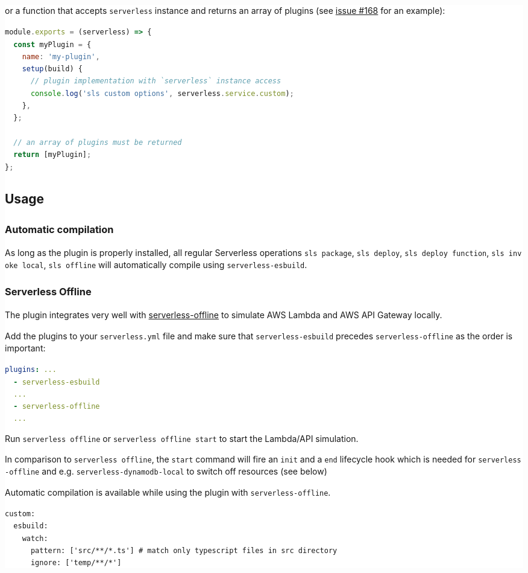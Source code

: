 or a function that accepts `serverless` instance and returns an array of plugins (see [issue #168](https://github.com/floydspace/serverless-esbuild/issues/168) for an example):

```javascript
module.exports = (serverless) => {
  const myPlugin = {
    name: 'my-plugin',
    setup(build) {
      // plugin implementation with `serverless` instance access
      console.log('sls custom options', serverless.service.custom);
    },
  };

  // an array of plugins must be returned
  return [myPlugin];
};
```

## Usage

### Automatic compilation

As long as the plugin is properly installed, all regular Serverless operations `sls package`, `sls deploy`, `sls deploy function`, `sls invoke local`, `sls offline` will automatically compile using `serverless-esbuild`.

### Serverless Offline

The plugin integrates very well with [serverless-offline](https://github.com/dherault/serverless-offline) to
simulate AWS Lambda and AWS API Gateway locally.

Add the plugins to your `serverless.yml` file and make sure that `serverless-esbuild`
precedes `serverless-offline` as the order is important:

```yaml
plugins: ...
  - serverless-esbuild
  ...
  - serverless-offline
  ...
```

Run `serverless offline` or `serverless offline start` to start the Lambda/API simulation.

In comparison to `serverless offline`, the `start` command will fire an `init` and a `end` lifecycle hook which is needed for `serverless-offline` and e.g. `serverless-dynamodb-local` to switch off resources (see below)

Automatic compilation is available while using the plugin with `serverless-offline`.

```
custom:
  esbuild:
    watch:
      pattern: ['src/**/*.ts'] # match only typescript files in src directory
      ignore: ['temp/**/*']
```
